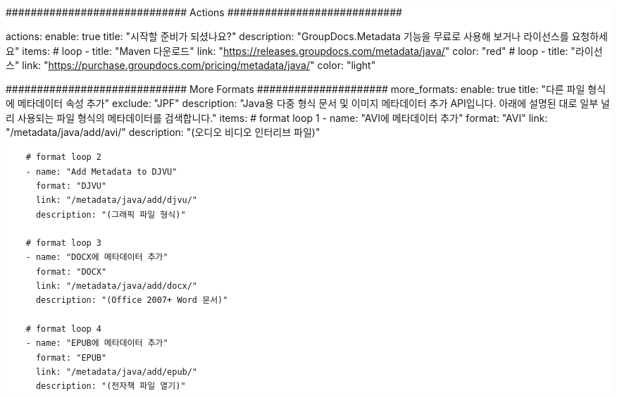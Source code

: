 
############################# Actions ############################

actions:
  enable: true
  title: "시작할 준비가 되셨나요?"
  description: "GroupDocs.Metadata 기능을 무료로 사용해 보거나 라이선스를 요청하세요"
  items:
    #  loop
    - title: "Maven 다운로드"
      link: "https://releases.groupdocs.com/metadata/java/"
      color: "red"
        #  loop
    - title: "라이선스"
      link: "https://purchase.groupdocs.com/pricing/metadata/java/"
      color: "light"


############################# More Formats #####################
more_formats:
    enable: true
    title: "다른 파일 형식에 메타데이터 속성 추가"
    exclude: "JPF"
    description: "Java용 다중 형식 문서 및 이미지 메타데이터 추가 API입니다. 아래에 설명된 대로 일부 널리 사용되는 파일 형식의 메타데이터를 검색합니다."
    items: 
        # format loop 1
        - name: "AVI에 메타데이터 추가"
          format: "AVI"
          link: "/metadata/java/add/avi/"
          description: "(오디오 비디오 인터리브 파일)"
          
        # format loop 2
        - name: "Add Metadata to DJVU"
          format: "DJVU"
          link: "/metadata/java/add/djvu/"
          description: "(그래픽 파일 형식)"
          
        # format loop 3
        - name: "DOCX에 메타데이터 추가"
          format: "DOCX"
          link: "/metadata/java/add/docx/"
          description: "(Office 2007+ Word 문서)"
          
        # format loop 4
        - name: "EPUB에 메타데이터 추가"
          format: "EPUB"
          link: "/metadata/java/add/epub/"
          description: "(전자책 파일 열기)"
          